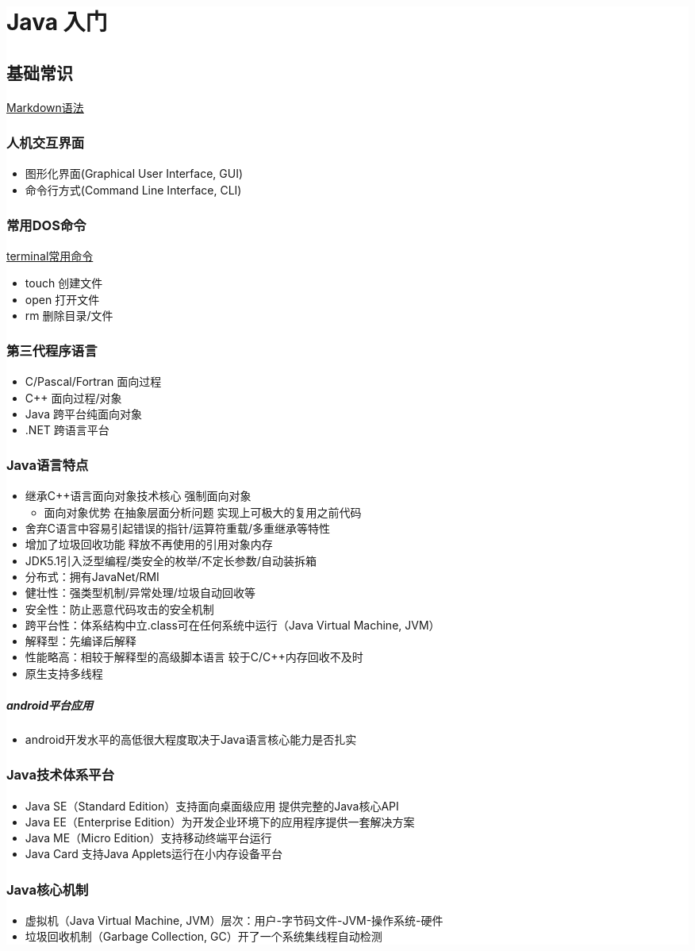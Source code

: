 # **Java 入门**

## 基础常识

[Markdown语法](https://www.jianshu.com/p/191d1e21f7ed)


### 人机交互界面
- 图形化界面(Graphical User Interface, GUI)
- 命令行方式(Command Line Interface, CLI)

### 常用DOS命令
[terminal常用命令](https://www.jianshu.com/p/f79c3c77935f)
- touch 创建文件
- open 打开文件
- rm 删除目录/文件



### 第三代程序语言
- C/Pascal/Fortran 面向过程
- C++ 面向过程/对象
- Java 跨平台纯面向对象
- .NET 跨语言平台

### Java语言特点
- 继承C++语言面向对象技术核心 强制面向对象 
   - 面向对象优势 在抽象层面分析问题 实现上可极大的复用之前代码
- 舍弃C语言中容易引起错误的指针/运算符重载/多重继承等特性
- 增加了垃圾回收功能 释放不再使用的引用对象内存
- JDK5.1引入泛型编程/类安全的枚举/不定长参数/自动装拆箱 
- 分布式：拥有JavaNet/RMI
- 健壮性：强类型机制/异常处理/垃圾自动回收等
- 安全性：防止恶意代码攻击的安全机制
- 跨平台性：体系结构中立.class可在任何系统中运行（Java Virtual Machine, JVM）
- 解释型：先编译后解释
- 性能略高：相较于解释型的高级脚本语言 较于C/C++内存回收不及时
- 原生支持多线程


##### android平台应用
- android开发水平的高低很大程度取决于Java语言核心能力是否扎实

### Java技术体系平台
- Java SE（Standard Edition）支持面向桌面级应用 提供完整的Java核心API
- Java EE（Enterprise Edition）为开发企业环境下的应用程序提供一套解决方案
- Java ME（Micro Edition）支持移动终端平台运行
- Java Card 支持Java Applets运行在小内存设备平台

### Java核心机制
- 虚拟机（Java Virtual Machine, JVM）层次：用户-字节码文件-JVM-操作系统-硬件
- 垃圾回收机制（Garbage Collection, GC）开了一个系统集线程自动检测
